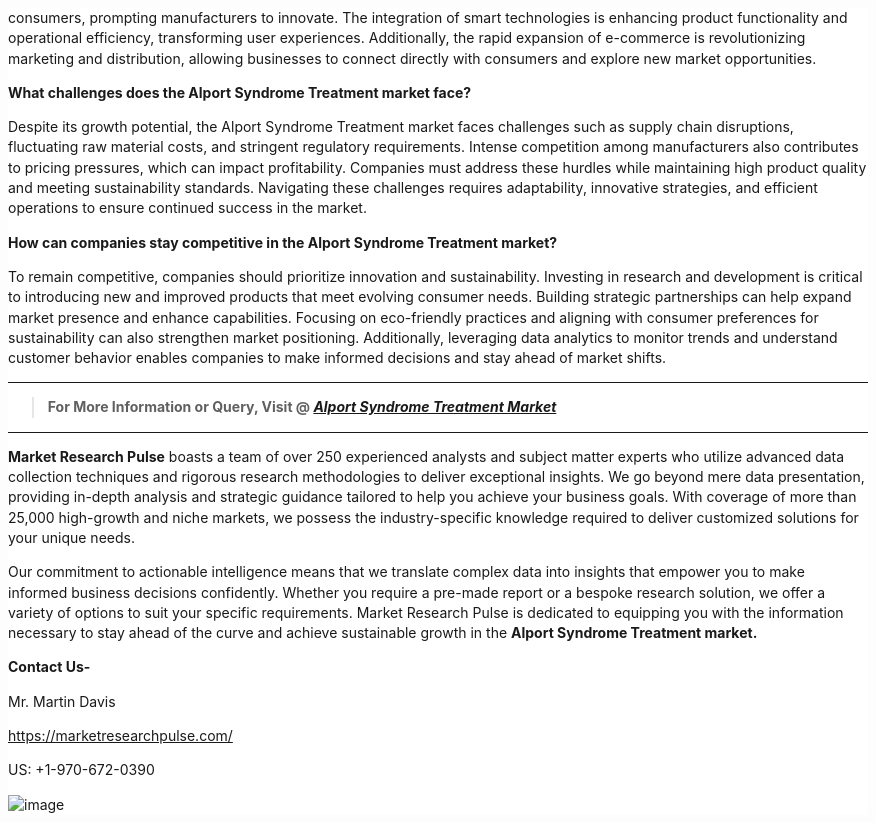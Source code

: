 consumers, prompting manufacturers to innovate. The integration of smart technologies is enhancing product functionality and operational efficiency, transforming user experiences. Additionally, the rapid expansion of e-commerce is revolutionizing marketing and distribution, allowing businesses to connect directly with consumers and explore new market opportunities.</p><p><strong>What challenges does the Alport Syndrome Treatment market face?</strong></p><p>Despite its growth potential, the Alport Syndrome Treatment market faces challenges such as supply chain disruptions, fluctuating raw material costs, and stringent regulatory requirements. Intense competition among manufacturers also contributes to pricing pressures, which can impact profitability. Companies must address these hurdles while maintaining high product quality and meeting sustainability standards. Navigating these challenges requires adaptability, innovative strategies, and efficient operations to ensure continued success in the market.</p><p><strong>How can companies stay competitive in the Alport Syndrome Treatment market?</strong></p><p>To remain competitive, companies should prioritize innovation and sustainability. Investing in research and development is critical to introducing new and improved products that meet evolving consumer needs. Building strategic partnerships can help expand market presence and enhance capabilities. Focusing on eco-friendly practices and aligning with consumer preferences for sustainability can also strengthen market positioning. Additionally, leveraging data analytics to monitor trends and understand customer behavior enables companies to make informed decisions and stay ahead of market shifts.</p><hr /><blockquote><p><strong>For More Information or Query, Visit @&nbsp;<em><a href="https://marketresearchpulse.com/report/81324/alport-syndrome-treatment-market?utm_source=Linkedin&utm_medium=030">Alport Syndrome Treatment Market</a></em></strong></p></blockquote><hr /><p><strong>Market Research Pulse</strong> boasts a team of over 250 experienced analysts and subject matter experts who utilize advanced data collection techniques and rigorous research methodologies to deliver exceptional insights. We go beyond mere data presentation, providing in-depth analysis and strategic guidance tailored to help you achieve your business goals. With coverage of more than 25,000 high-growth and niche markets, we possess the industry-specific knowledge required to deliver customized solutions for your unique needs.</p><p>Our commitment to actionable intelligence means that we translate complex data into insights that empower you to make informed business decisions confidently. Whether you require a pre-made report or a bespoke research solution, we offer a variety of options to suit your specific requirements. Market Research Pulse is dedicated to equipping you with the information necessary to stay ahead of the curve and achieve sustainable growth in the <strong>Alport Syndrome Treatment market.</strong></p><p><strong>Contact Us-</strong></p><p>Mr. Martin Davis</p><p>https://marketresearchpulse.com/</p><p>US: +1-970-672-0390</p>
![image](https://github.com/user-attachments/assets/4658476f-e550-4aa9-ad5e-1b5021c1338b)
